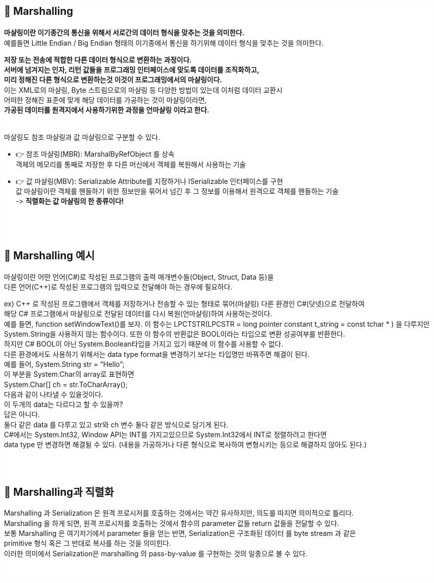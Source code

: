 ## 🔔 Marshalling
**마샬링이란 이기종간의 통신을 위해서 서로간의 데이터 형식을 맞추는 것을 의미한다.**<br>
예를들면 Little Endian / Big Endian 형태의 이기종에서 통신을 하기위해 데이터 형식을 맞추는 것을 의미한다.<br>

**저장 또는 전송에 적합한 다른 데이터 형식으로 변환하는 과정이다.<br>
서버에 넘겨지는 인자, 리턴 값들을 프로그래밍 인터페이스에 맞도록 데이터를 조직화하고,<br>
미리 정해진 다른 형식으로 변환하는것 이것이 프로그래밍에서의 마샬링이다.**<br>
이는 XML로의 마샬링, Byte 스트림으로의 마샬링 등 다양한 방법이 있는데 이처럼 데이터 교환시<br>
어떠한 정해진 표준에 맞게 해당 데이터를 가공하는 것이 마샬링이라면,<br>
**가공된 데이터를 원격지에서 사용하기위한 과정을 언마샬링 이라고 한다.**<br>
<br>

마살링도 참조 마샬링과 값 마샬링으로 구분할 수 있다.<br>

* 👉 참조 마샬링(MBR): MarshalByRefObject 를 상속<br>
객체의 메모리를 통째로 저장한 후 다른 머신에서 객체를 복원해서 사용하는 기술<br>

* 👉 값 마샬링(MBV): Serializable Attribute를 지정하거나 ISerializable 인터페이스를 구현<br>
값 마샬링이란 객체를 핸들하기 위한 정보만을 묶어서 넘긴 후 그 정보를 이용해서 원격으로 객체를 핸들하는 기술<br>
-> **직렬화는 값 마샬링의 한 종류이다!**<br>
<br>
<br>

## 🔔 Marshalling 예시
마샬링이란 어떤 언어(C#)로 작성된 프로그램의 출력 매개변수들(Object, Struct, Data 등)을<br>
다른 언어(C++)로 작성된 프로그램의 입력으로 전달해야 하는 경우에 필요하다.<br>

ex) C++ 로 작성된 프로그램에서 객체를 저장하거나 전송할 수 있는 형태로 묶어(마샬링) 다른 환경인 C#(닷넷)으로 전달하여<br>
해당 C# 프로그램에서 마샬링으로 전달된 데이터를 다시 복원(언마샬링)하여 사용하는것이다.<br>
예를 들면, function setWindowText()를 보자. 이 함수는 LPCTSTR(LPCSTR = long pointer constant t_string = const tchar * ) 을 다루지만<br>
System.String을 사용하지 않는 함수이다. 또한 이 함수의 반환값은 BOOL이라는 타입으로 변환 성공여부를 반환한다.<br>
하지만 C# BOOL이 아닌 System.Boolean타입을 가지고 있기 때문에 이 함수를 사용할 수 없다.<br>
다른 환경에서도 사용하기 위해서는 data type format을 변경하기 보다는 타입명만 바꿔주면 해결이 된다.<br>
예를 들어, System.String str = “Hello”;<br>
이 부분을 System.Char의 array로 표현하면<br>
System.Char[] ch = str.ToCharArray();<br>
다음과 같이 나타낼 수 있을것이다.<br>
이 두개의 data는 다르다고 할 수 있을까?<br>
답은 아니다.<br>
둘다 같은 data 를 다루고 있고 str와 ch 변수 둘다 같은 방식으로 담기게 된다.<br>
C#에서는 System.Int32, Window API는 INT를 가지고있으므로 System.Int32에서 INT로 정렬하려고 한다면<br>
data type 만 변경하면 해결될 수 있다. (내용을 가공하거나 다른 형식으로 복사하여 변형시키는 등으로 해결하지 않아도 된다.)<br>
<br>
<br>

## 🔔 Marshalling과 직렬화
Marshalling 과 Serialization 은 원격 프로시저를 호출하는 것에서는 약간 유사하지만, 의도를 따지면 의미적으로 틀리다.<br>
Marshalling 을 하게 되면, 원격 프로시저를 호출하는 것에서 함수의 parameter 값들 return 값들을 전달할 수 있다.<br>
보통 Marshalling 은 여기저기에서 parameter 들을 얻는 반면, Serialization은 구조화된 데이터 를 byte stream 과 같은<br>
primitive 형식 혹은 그 반대로 복사를 하는 것을 의미힌다.<br>
이러한 의미에서 Serialization은 marshalling 의 pass-by-value 를 구현하는 것의 일종으로 볼 수 있다.<br>
<br>
<br>
